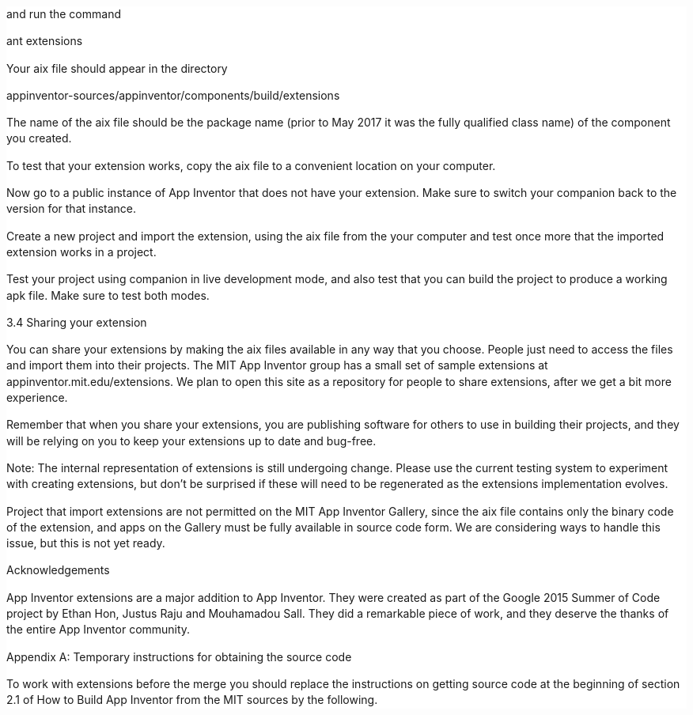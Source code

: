 
 and run the command


ant extensions


Your aix  file should appear in the directory


appinventor-sources/appinventor/components/build/extensions


The name of the aix file should be the package name (prior to May 2017 it was the fully qualified class name) of the component you created.


To test that your extension works, copy the aix file to a convenient location on your computer.  

Now go to a public instance of App Inventor that does not have your extension. Make sure to switch your companion back to the version for that instance.

Create a new project and import the extension, using the aix file from the your computer and test once more that the imported extension works in a project.


Test your project using companion in live development mode, and also test that you can build the project to produce a working  apk file.  Make sure to test both modes.


3.4 Sharing your extension

You can share your extensions by making the aix files available in any way that you choose.  People just need to access the files and import them into their projects.  The MIT App Inventor group has a small set of sample extensions at appinventor.mit.edu/extensions.   We plan to open this site as a repository for people to share extensions, after we get a bit more experience.


Remember that when you share your extensions, you are publishing software for others to use in building their projects, and they will be relying on you to keep your extensions up to date and bug-free.


Note:  The internal representation of extensions is still undergoing change.   Please use the current testing system to experiment with creating extensions, but don’t be surprised if these will need to be regenerated as the extensions implementation evolves.


Project that import extensions are not permitted on the MIT App Inventor Gallery, since the aix file contains only the binary code of the extension, and apps on the Gallery must be fully available in source code form.   We are considering ways to handle this issue, but this is not yet ready.


Acknowledgements

App Inventor extensions are a major addition to App Inventor.  They were created as part of the Google 2015 Summer of Code project by Ethan Hon, Justus Raju and Mouhamadou Sall.  They did a remarkable piece of work, and they deserve the thanks of the entire App Inventor community.


Appendix A: Temporary instructions for obtaining the source code


To work with extensions before the merge you should replace the instructions on getting source code at the beginning of section 2.1 of How to Build App Inventor from the MIT sources by the following.
